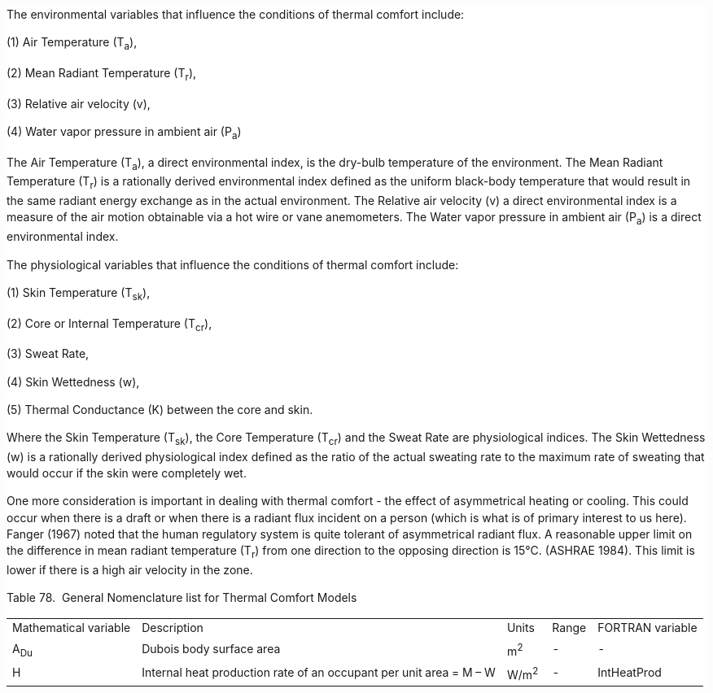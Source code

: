 The environmental variables that influence the conditions of thermal comfort include:

(1) Air Temperature (T<sub>a</sub>),

(2) Mean Radiant Temperature (T<sub>r</sub>),

(3) Relative air velocity (v),

(4) Water vapor pressure in ambient air (P<sub>a</sub>)

The Air Temperature (T<sub>a</sub>), a direct environmental index, is the dry-bulb temperature of the environment. The Mean Radiant Temperature (T<sub>r</sub>) is a rationally derived environmental index defined as the uniform black-body temperature that would result in the same radiant energy exchange as in the actual environment. The Relative air velocity (v) a direct environmental index is a measure of the air motion obtainable via a hot wire or vane anemometers. The Water vapor pressure in ambient air (P<sub>a</sub>) is a direct environmental index.

The physiological variables that influence the conditions of thermal comfort include:

(1) Skin Temperature (T<sub>sk</sub>),

(2) Core or Internal Temperature (T<sub>cr</sub>),

(3) Sweat Rate,

(4) Skin Wettedness (w),

(5) Thermal Conductance (K) between the core and skin.

Where the Skin Temperature (T<sub>sk</sub>), the Core Temperature (T<sub>cr</sub>) and the Sweat Rate are physiological indices. The Skin Wettedness (w) is a rationally derived physiological index defined as the ratio of the actual sweating rate to the maximum rate of sweating that would occur if the skin were completely wet.

One more consideration is important in dealing with thermal comfort - the effect of asymmetrical heating or cooling. This could occur when there is a draft or when there is a radiant flux incident on a person (which is what is of primary interest to us here). Fanger (1967) noted that the human regulatory system is quite tolerant of asymmetrical radiant flux. A reasonable upper limit on the difference in mean radiant temperature (T<sub>r</sub>) from one direction to the opposing direction is 15°C. (ASHRAE 1984). This limit is lower if there is a high air velocity in the zone.

Table 78.  General Nomenclature list for Thermal Comfort Models

<table class="table table-striped">








<tr>
<td>Mathematical variable</td>
<td>Description</td>
<td>Units
 </td>
<td>Range</td>
<td>FORTRAN variable</td>
</tr>
<tr>
<td>A<sub>Du</sub></td>
<td>Dubois body surface area</td>
<td>m<sup>2</sup></td>
<td>-</td>
<td>-</td>
</tr>
<tr>
<td>H</td>
<td>Internal heat production rate of an occupant per unit area
= M – W</td>
<td>W/m<sup>2</sup></td>
<td>-</td>
<td>IntHeatProd</td>